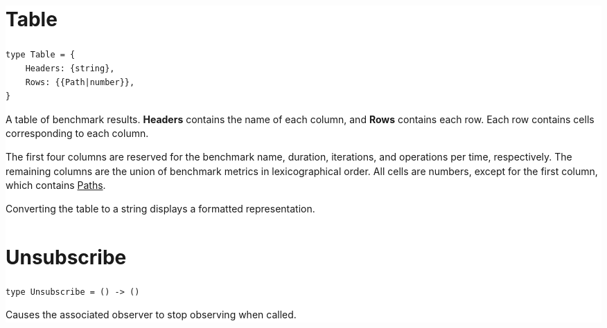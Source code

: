 # Table
[Table]: #table
```
type Table = {
	Headers: {string},
	Rows: {{Path|number}},
}
```

A table of benchmark results. **Headers** contains the name of each
column, and **Rows** contains each row. Each row contains cells corresponding
to each column.

The first four columns are reserved for the benchmark name, duration,
iterations, and operations per time, respectively. The remaining columns are
the union of benchmark metrics in lexicographical order. All cells are
numbers, except for the first column, which contains [Paths][Path].

Converting the table to a string displays a formatted representation.

# Unsubscribe
[Unsubscribe]: #unsubscribe
```
type Unsubscribe = () -> ()
```

Causes the associated observer to stop observing when called.



[Spek]: #spek
[Spek.find]: #spekfind
[Spek.runner]: #spekrunner
[Spek.version]: #spekversion
[Config]: #config
[T]: #t
[T.TODO]: #ttodo
[T.after_each]: #tafter_each
[T.before_each]: #tbefore_each
[T.concurrently]: #tconcurrently
[T.describe]: #tdescribe
[T.expect]: #texpect
[T.expect_error]: #texpect_error
[T.it]: #tit
[T.measure]: #tmeasure
[T.only]: #tonly
[T.operation]: #toperation
[T.parameter]: #tparameter
[T.report]: #treport
[T.reset_timer]: #treset_timer
[T.skip]: #tskip
[T.start_timer]: #tstart_timer
[T.stop_timer]: #tstop_timer
[Runner]: #runner
[Runner.All]: #runnerall
[Runner.Metadata]: #runnermetadata
[Runner.Metrics]: #runnermetrics
[Runner.ObserveMetric]: #runnerobservemetric
[Runner.ObserveResult]: #runnerobserveresult
[Runner.Paths]: #runnerpaths
[Runner.Reset]: #runnerreset
[Runner.Result]: #runnerresult
[Runner.Root]: #runnerroot
[Runner.Run]: #runnerrun
[Runner.Running]: #runnerrunning
[Runner.Start]: #runnerstart
[Runner.StatusCount]: #runnerstatuscount
[Runner.Stop]: #runnerstop
[Runner.TabulateBenchmarks]: #runnertabulatebenchmarks
[Runner.Wait]: #runnerwait
[Assertion]: #assertion
[Benchmark]: #benchmark
[BenchmarkClause]: #benchmarkclause
[Clause]: #clause
[Closure]: #closure
[Flag]: #flag
[FlagClause]: #flagclause
[Input]: #input
[Metadata]: #metadata
[MetricObserver]: #metricobserver
[Metrics]: #metrics
[Parameter]: #parameter
[ParameterClause]: #parameterclause
[Path]: #path
[Path.Base]: #pathbase
[Path.Elements]: #pathelements
[Plan]: #plan
[Result]: #result
[ResultObserver]: #resultobserver
[ResultStatus]: #resultstatus
[ResultType]: #resulttype